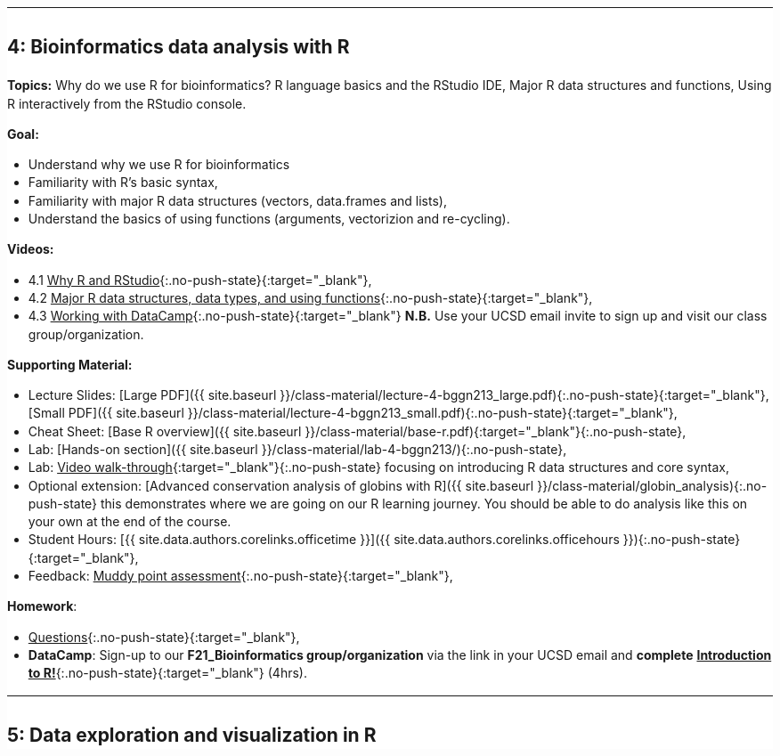 
---
<a name="4"></a>
## 4: Bioinformatics data analysis with R


**Topics:**
Why do we use R for bioinformatics? R language basics and the RStudio IDE, Major R data structures and functions, Using R interactively from the RStudio console.

**Goal:**
- Understand why we use R for bioinformatics
- Familiarity with R’s basic syntax,
- Familiarity with major R data structures (vectors, data.frames and lists),
- Understand the basics of using functions (arguments, vectorizion and re-cycling).


**Videos:**
- 4.1 [Why R and RStudio](https://youtu.be/oZZaWDuKQFE){:.no-push-state}{:target="_blank"},    
- 4.2 [Major R data structures, data types, and using functions](https://youtu.be/GRKdOPVD3-Y){:.no-push-state}{:target="_blank"},  
- 4.3 [Working with DataCamp](http://www.youtube.com/watch?v=q_GUl2YRoVk){:.no-push-state}{:target="_blank"}  **N.B.** Use your UCSD email invite to sign up and visit our class group/organization.    

**Supporting Material:**
- Lecture Slides: [Large PDF]({{ site.baseurl }}/class-material/lecture-4-bggn213_large.pdf){:.no-push-state}{:target="_blank"}, [Small PDF]({{ site.baseurl }}/class-material/lecture-4-bggn213_small.pdf){:.no-push-state}{:target="_blank"},  
- Cheat Sheet: [Base R overview]({{ site.baseurl }}/class-material/base-r.pdf){:target="_blank"}{:.no-push-state},
- Lab: [Hands-on section]({{ site.baseurl }}/class-material/lab-4-bggn213/){:.no-push-state},  
- Lab: [Video walk-through](https://youtu.be/ZKcmg1HLaAo){:target="_blank"}{:.no-push-state} focusing on introducing R data structures and core syntax,
- Optional extension: [Advanced conservation analysis of globins with R]({{ site.baseurl }}/class-material/globin_analysis){:.no-push-state} this demonstrates where we are going on our R learning journey. You should be able to do analysis like this on your own at the end of the course.  
- Student Hours: [{{ site.data.authors.corelinks.officetime }}]({{ site.data.authors.corelinks.officehours }}){:.no-push-state}{:target="_blank"},   
- Feedback: [Muddy point assessment](https://forms.gle/pGzaaSRGnQ1r9mrL9){:.no-push-state}{:target="_blank"},  
  


**Homework**:   
- [Questions](https://forms.gle/CZB19o74X8oGqGjX8){:.no-push-state}{:target="_blank"},  
- **DataCamp**: Sign-up to our **F21_Bioinformatics group/organization** via the link in your UCSD email and **complete** [**Introduction to R!**](https://learn.datacamp.com/courses/free-introduction-to-r){:.no-push-state}{:target="_blank"} (4hrs).  
    



---
<a name="5"></a>
## 5: Data exploration and visualization in R
